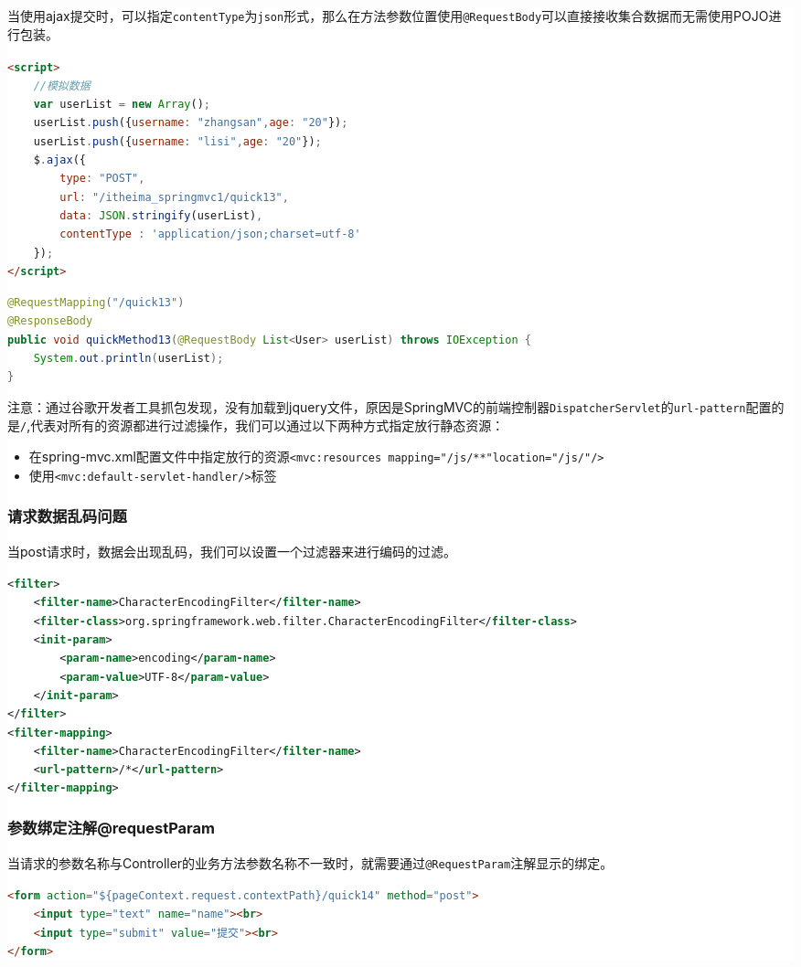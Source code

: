 当使用ajax提交时，可以指定`contentType`为`json`形式，那么在方法参数位置使用`@RequestBody`可以直接接收集合数据而无需使用POJO进行包装。

```html
<script>
    //模拟数据
    var userList = new Array();
    userList.push({username: "zhangsan",age: "20"});
    userList.push({username: "lisi",age: "20"});
    $.ajax({
        type: "POST",
        url: "/itheima_springmvc1/quick13",
        data: JSON.stringify(userList),
        contentType : 'application/json;charset=utf-8'
    });
</script>
```

```java
@RequestMapping("/quick13")
@ResponseBody
public void quickMethod13(@RequestBody List<User> userList) throws IOException {
    System.out.println(userList);
}
```

注意：通过谷歌开发者工具抓包发现，没有加载到jquery文件，原因是SpringMVC的前端控制器`DispatcherServlet`的`url-pattern`配置的是`/`,代表对所有的资源都进行过滤操作，我们可以通过以下两种方式指定放行静态资源：

- 在spring-mvc.xml配置文件中指定放行的资源`<mvc:resources mapping="/js/**"location="/js/"/>` 
- 使用`<mvc:default-servlet-handler/>`标签

### 请求数据乱码问题

当post请求时，数据会出现乱码，我们可以设置一个过滤器来进行编码的过滤。

```xml
<filter>
    <filter-name>CharacterEncodingFilter</filter-name>
    <filter-class>org.springframework.web.filter.CharacterEncodingFilter</filter-class>
    <init-param>
        <param-name>encoding</param-name>
        <param-value>UTF-8</param-value>
    </init-param>
</filter>
<filter-mapping>
    <filter-name>CharacterEncodingFilter</filter-name>
    <url-pattern>/*</url-pattern>
</filter-mapping>
```

### 参数绑定注解@requestParam

当请求的参数名称与Controller的业务方法参数名称不一致时，就需要通过`@RequestParam`注解显示的绑定。

```html
<form action="${pageContext.request.contextPath}/quick14" method="post">
    <input type="text" name="name"><br>
    <input type="submit" value="提交"><br>
</form>
```

